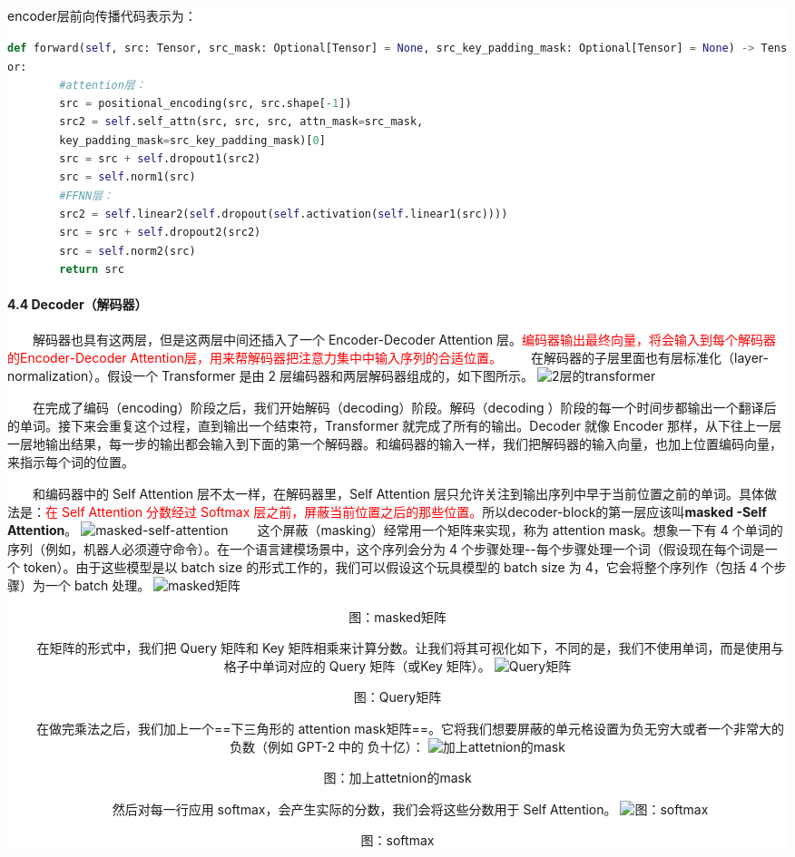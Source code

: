 encoder层前向传播代码表示为：
```python
def forward(self, src: Tensor, src_mask: Optional[Tensor] = None, src_key_padding_mask: Optional[Tensor] = None) -> Tensor:
		#attention层：
        src = positional_encoding(src, src.shape[-1])
        src2 = self.self_attn(src, src, src, attn_mask=src_mask, 
        key_padding_mask=src_key_padding_mask)[0]
        src = src + self.dropout1(src2)
        src = self.norm1(src)
        #FFNN层：
        src2 = self.linear2(self.dropout(self.activation(self.linear1(src))))
        src = src + self.dropout2(src2)
        src = self.norm2(src)
        return src
```
#### 4.4 Decoder（解码器）
&#8195;&#8195;解码器也具有这两层，但是这两层中间还插入了一个 Encoder-Decoder Attention 层。<font color='red'>编码器输出最终向量，将会输入到每个解码器的Encoder-Decoder Attention层，用来帮解码器把注意力集中中输入序列的合适位置。</font>
&#8195;&#8195;在解码器的子层里面也有层标准化（layer-normalization）。假设一个 Transformer 是由 2 层编码器和两层解码器组成的，如下图所示。
![2层的transformer](https://img-blog.csdnimg.cn/ed6bb16f86ec497eae9c65be754cad7c.png?x-oss-process=image/watermark,type_ZmFuZ3poZW5naGVpdGk,shadow_10,text_aHR0cHM6Ly9ibG9nLmNzZG4ubmV0L3FxXzU2NTkxODE0,size_16,color_FFFFFF,t_70#pic_center)

&#8195;&#8195;在完成了编码（encoding）阶段之后，我们开始解码（decoding）阶段。解码（decoding ）阶段的每一个时间步都输出一个翻译后的单词。接下来会重复这个过程，直到输出一个结束符，Transformer 就完成了所有的输出。Decoder 就像 Encoder 那样，从下往上一层一层地输出结果，每一步的输出都会输入到下面的第一个解码器。和编码器的输入一样，我们把解码器的输入向量，也加上位置编码向量，来指示每个词的位置。

&#8195;&#8195;和编码器中的 Self Attention 层不太一样，在解码器里，Self Attention 层只允许关注到输出序列中早于当前位置之前的单词。具体做法是：<font color='red'>在 Self Attention 分数经过 Softmax 层之前，屏蔽当前位置之后的那些位置。</font>所以decoder-block的第一层应该叫**masked -Self Attention**。
![masked-self-attention](https://img-blog.csdnimg.cn/0abb645f43b040ec9331d802a85393cc.png?x-oss-process=image/watermark,type_ZmFuZ3poZW5naGVpdGk,shadow_10,text_aHR0cHM6Ly9ibG9nLmNzZG4ubmV0L3FxXzU2NTkxODE0,size_16,color_FFFFFF,t_70#pic_center)
&#8195;&#8195;这个屏蔽（masking）经常用一个矩阵来实现，称为 attention mask。想象一下有 4 个单词的序列（例如，机器人必须遵守命令）。在一个语言建模场景中，这个序列会分为 4 个步骤处理--每个步骤处理一个词（假设现在每个词是一个 token）。由于这些模型是以 batch size 的形式工作的，我们可以假设这个玩具模型的 batch size 为 4，它会将整个序列作（包括 4 个步骤）为一个 batch 处理。
![masked矩阵](https://img-blog.csdnimg.cn/1422b0616fdc49268053715ee1b50eeb.png?x-oss-process=image/watermark,type_ZmFuZ3poZW5naGVpdGk,shadow_10,text_aHR0cHM6Ly9ibG9nLmNzZG4ubmV0L3FxXzU2NTkxODE0,size_16,color_FFFFFF,t_70#pic_center)
<center>图：masked矩阵<center>

&#8195;&#8195;在矩阵的形式中，我们把 Query 矩阵和 Key 矩阵相乘来计算分数。让我们将其可视化如下，不同的是，我们不使用单词，而是使用与格子中单词对应的 Query 矩阵（或Key 矩阵）。
![Query矩阵](https://img-blog.csdnimg.cn/1ace92aea0384b6da21a05a52cc7a168.png?x-oss-process=image/watermark,type_ZmFuZ3poZW5naGVpdGk,shadow_10,text_aHR0cHM6Ly9ibG9nLmNzZG4ubmV0L3FxXzU2NTkxODE0,size_16,color_FFFFFF,t_70#pic_center)
<center>图：Query矩阵<center>

&#8195;&#8195;在做完乘法之后，我们加上一个==下三角形的 attention mask矩阵==。它将我们想要屏蔽的单元格设置为负无穷大或者一个非常大的负数（例如 GPT-2 中的 负十亿）：
![加上attetnion的mask](https://img-blog.csdnimg.cn/5dc4004f22ad48e5a305ba8c5fc84f23.png?x-oss-process=image/watermark,type_ZmFuZ3poZW5naGVpdGk,shadow_10,text_aHR0cHM6Ly9ibG9nLmNzZG4ubmV0L3FxXzU2NTkxODE0,size_16,color_FFFFFF,t_70#pic_center)
<center>图：加上attetnion的mask<center>

&#8195;&#8195;然后对每一行应用 softmax，会产生实际的分数，我们会将这些分数用于 Self Attention。
![图：softmax](https://img-blog.csdnimg.cn/9dc933a18c104034a2b96f3abe91e544.png?x-oss-process=image/watermark,type_ZmFuZ3poZW5naGVpdGk,shadow_10,text_aHR0cHM6Ly9ibG9nLmNzZG4ubmV0L3FxXzU2NTkxODE0,size_16,color_FFFFFF,t_70#pic_center)
<center>图：softmax<center>
